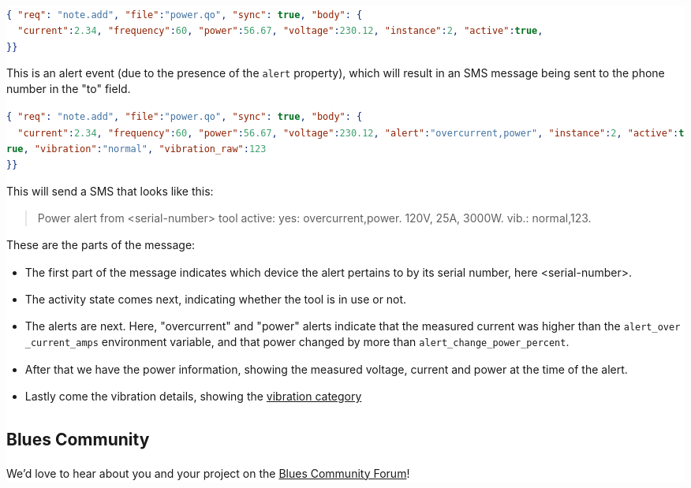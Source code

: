 ```json
{ "req": "note.add", "file":"power.qo", "sync": true, "body": {
  "current":2.34, "frequency":60, "power":56.67, "voltage":230.12, "instance":2, "active":true,
}}
```

This is an alert event (due to the presence of the `alert` property), which will result in an SMS message being sent to the phone number in the "to" field.

```json
{ "req": "note.add", "file":"power.qo", "sync": true, "body": {
  "current":2.34, "frequency":60, "power":56.67, "voltage":230.12, "alert":"overcurrent,power", "instance":2, "active":true, "vibration":"normal", "vibration_raw":123
}}
```

This will send a SMS that looks like this:

> Power alert from &lt;serial-number&gt; tool active: yes: overcurrent,power. 120V, 25A, 3000W. vib.: normal,123.

These are the parts of the message:

* The first part of the message indicates which device the alert pertains to by its serial number, here &lt;serial-number&gt;.

* The activity state comes next, indicating whether the tool is in use or not.

* The alerts are next. Here, "overcurrent" and "power" alerts indicate that the measured current was higher than the `alert_over_current_amps` environment variable, and that power changed by more than `alert_change_power_percent`.

* After that we have the power information, showing the measured voltage, current and power at the time of the alert.

* Lastly come the vibration details, showing the [vibration category](#vibration-category)

## Blues Community

We’d love to hear about you and your project on the [Blues Community Forum](https://discuss.blues.io/)!


[Dr. Wattson Energy Monitoring Board]: https://www.upbeatlabs.com/wattson/
